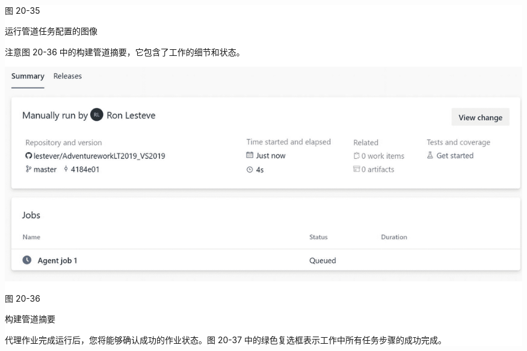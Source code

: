 图 20-35

运行管道任务配置的图像

注意图 20-36 中的构建管道摘要，它包含了工作的细节和状态。

![img/511918_1_En_20_Fig36_HTML.jpg](img/511918_1_En_20_Fig36_HTML.jpg)

图 20-36

构建管道摘要

代理作业完成运行后，您将能够确认成功的作业状态。图 20-37 中的绿色复选框表示工作中所有任务步骤的成功完成。
